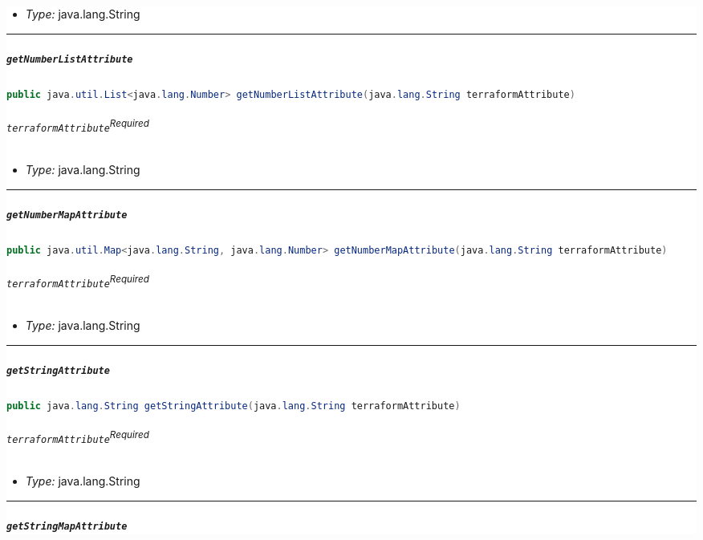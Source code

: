 - *Type:* java.lang.String

---

##### `getNumberListAttribute` <a name="getNumberListAttribute" id="@cdktf/provider-azuread.dataAzureadAdministrativeUnit.DataAzureadAdministrativeUnit.getNumberListAttribute"></a>

```java
public java.util.List<java.lang.Number> getNumberListAttribute(java.lang.String terraformAttribute)
```

###### `terraformAttribute`<sup>Required</sup> <a name="terraformAttribute" id="@cdktf/provider-azuread.dataAzureadAdministrativeUnit.DataAzureadAdministrativeUnit.getNumberListAttribute.parameter.terraformAttribute"></a>

- *Type:* java.lang.String

---

##### `getNumberMapAttribute` <a name="getNumberMapAttribute" id="@cdktf/provider-azuread.dataAzureadAdministrativeUnit.DataAzureadAdministrativeUnit.getNumberMapAttribute"></a>

```java
public java.util.Map<java.lang.String, java.lang.Number> getNumberMapAttribute(java.lang.String terraformAttribute)
```

###### `terraformAttribute`<sup>Required</sup> <a name="terraformAttribute" id="@cdktf/provider-azuread.dataAzureadAdministrativeUnit.DataAzureadAdministrativeUnit.getNumberMapAttribute.parameter.terraformAttribute"></a>

- *Type:* java.lang.String

---

##### `getStringAttribute` <a name="getStringAttribute" id="@cdktf/provider-azuread.dataAzureadAdministrativeUnit.DataAzureadAdministrativeUnit.getStringAttribute"></a>

```java
public java.lang.String getStringAttribute(java.lang.String terraformAttribute)
```

###### `terraformAttribute`<sup>Required</sup> <a name="terraformAttribute" id="@cdktf/provider-azuread.dataAzureadAdministrativeUnit.DataAzureadAdministrativeUnit.getStringAttribute.parameter.terraformAttribute"></a>

- *Type:* java.lang.String

---

##### `getStringMapAttribute` <a name="getStringMapAttribute" id="@cdktf/provider-azuread.dataAzureadAdministrativeUnit.DataAzureadAdministrativeUnit.getStringMapAttribute"></a>
